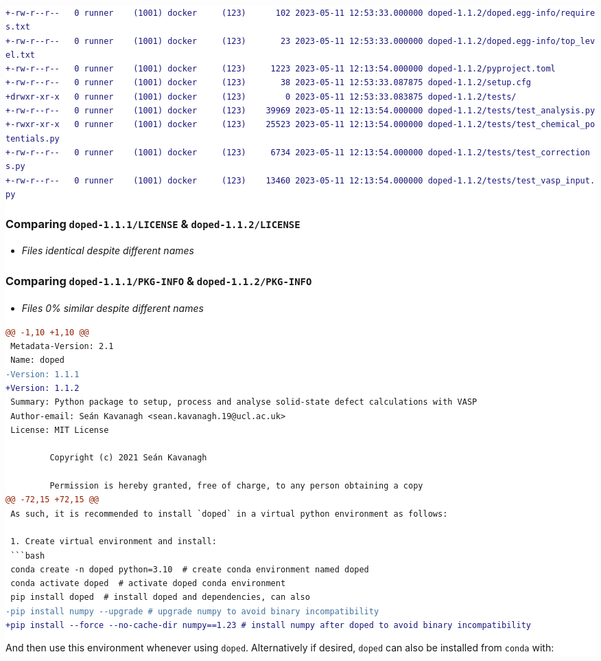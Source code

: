 ```diff
+-rw-r--r--   0 runner    (1001) docker     (123)      102 2023-05-11 12:53:33.000000 doped-1.1.2/doped.egg-info/requires.txt
+-rw-r--r--   0 runner    (1001) docker     (123)       23 2023-05-11 12:53:33.000000 doped-1.1.2/doped.egg-info/top_level.txt
+-rw-r--r--   0 runner    (1001) docker     (123)     1223 2023-05-11 12:13:54.000000 doped-1.1.2/pyproject.toml
+-rw-r--r--   0 runner    (1001) docker     (123)       38 2023-05-11 12:53:33.087875 doped-1.1.2/setup.cfg
+drwxr-xr-x   0 runner    (1001) docker     (123)        0 2023-05-11 12:53:33.083875 doped-1.1.2/tests/
+-rw-r--r--   0 runner    (1001) docker     (123)    39969 2023-05-11 12:13:54.000000 doped-1.1.2/tests/test_analysis.py
+-rwxr-xr-x   0 runner    (1001) docker     (123)    25523 2023-05-11 12:13:54.000000 doped-1.1.2/tests/test_chemical_potentials.py
+-rw-r--r--   0 runner    (1001) docker     (123)     6734 2023-05-11 12:13:54.000000 doped-1.1.2/tests/test_corrections.py
+-rw-r--r--   0 runner    (1001) docker     (123)    13460 2023-05-11 12:13:54.000000 doped-1.1.2/tests/test_vasp_input.py
```

### Comparing `doped-1.1.1/LICENSE` & `doped-1.1.2/LICENSE`

 * *Files identical despite different names*

### Comparing `doped-1.1.1/PKG-INFO` & `doped-1.1.2/PKG-INFO`

 * *Files 0% similar despite different names*

```diff
@@ -1,10 +1,10 @@
 Metadata-Version: 2.1
 Name: doped
-Version: 1.1.1
+Version: 1.1.2
 Summary: Python package to setup, process and analyse solid-state defect calculations with VASP
 Author-email: Seán Kavanagh <sean.kavanagh.19@ucl.ac.uk>
 License: MIT License
         
         Copyright (c) 2021 Seán Kavanagh
         
         Permission is hereby granted, free of charge, to any person obtaining a copy
@@ -72,15 +72,15 @@
 As such, it is recommended to install `doped` in a virtual python environment as follows:
 
 1. Create virtual environment and install: 
 ```bash
 conda create -n doped python=3.10  # create conda environment named doped
 conda activate doped  # activate doped conda environment
 pip install doped  # install doped and dependencies, can also  
-pip install numpy --upgrade # upgrade numpy to avoid binary incompatibility
+pip install --force --no-cache-dir numpy==1.23 # install numpy after doped to avoid binary incompatibility
 ```
 And then use this environment whenever using `doped`.
 Alternatively if desired, `doped` can also be installed from `conda` with:
 